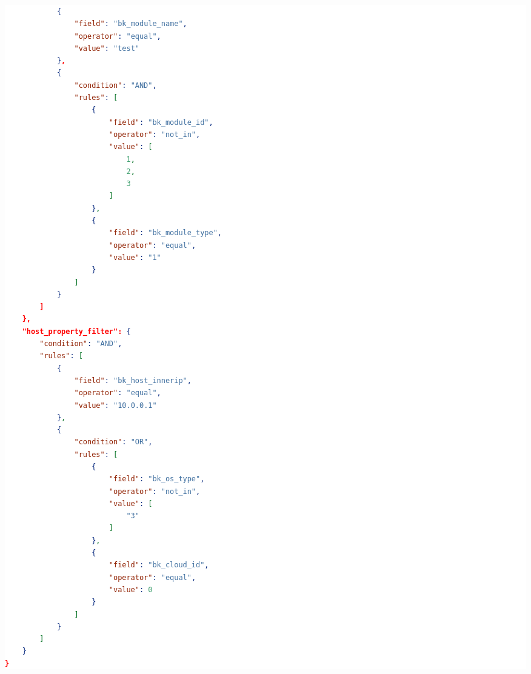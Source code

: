 ```json
            {
                "field": "bk_module_name",
                "operator": "equal",
                "value": "test"
            },
            {
                "condition": "AND",
                "rules": [
                    {
                        "field": "bk_module_id",
                        "operator": "not_in",
                        "value": [
                            1,
                            2,
                            3
                        ]
                    },
                    {
                        "field": "bk_module_type",
                        "operator": "equal",
                        "value": "1"
                    }
                ]
            }
        ]
    },
    "host_property_filter": {
        "condition": "AND",
        "rules": [
            {
                "field": "bk_host_innerip",
                "operator": "equal",
                "value": "10.0.0.1"
            },
            {
                "condition": "OR",
                "rules": [
                    {
                        "field": "bk_os_type",
                        "operator": "not_in",
                        "value": [
                            "3"
                        ]
                    },
                    {
                        "field": "bk_cloud_id",
                        "operator": "equal",
                        "value": 0
                    }
                ]
            }
        ]
    }
}
```

